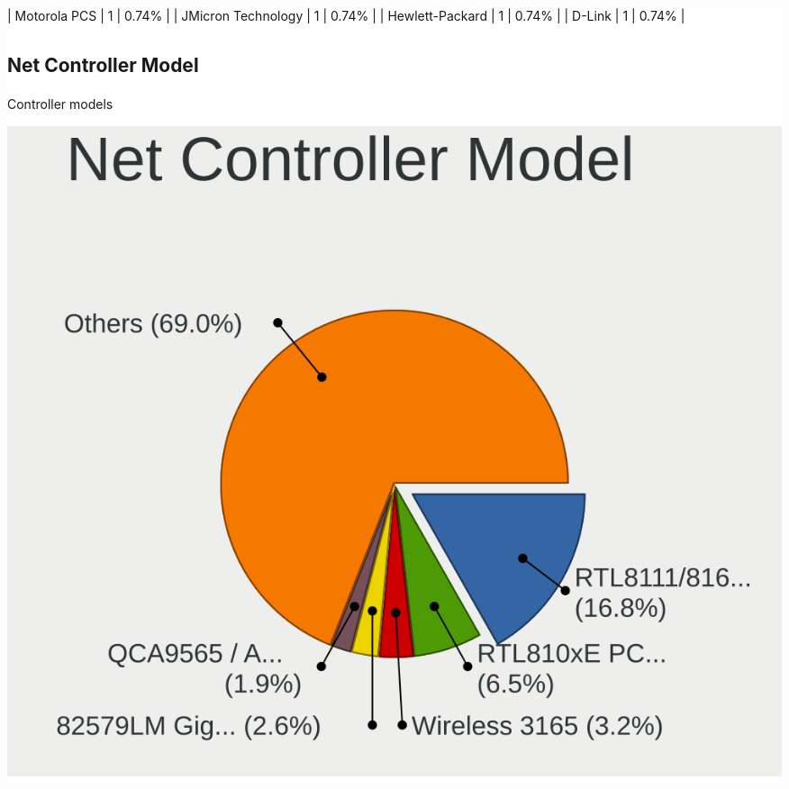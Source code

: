 | Motorola PCS                     | 1         | 0.74%   |
| JMicron Technology               | 1         | 0.74%   |
| Hewlett-Packard                  | 1         | 0.74%   |
| D-Link                           | 1         | 0.74%   |

Net Controller Model
--------------------

Controller models

![Net Controller Model](./images/pie_chart/net_model.svg)
